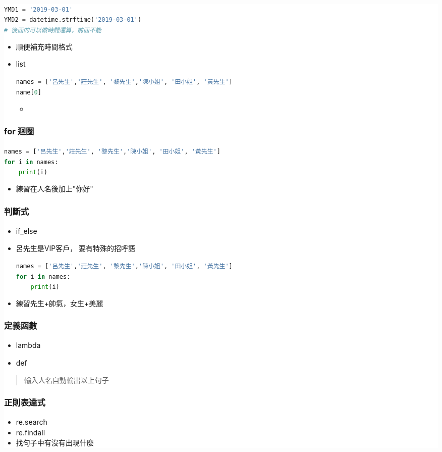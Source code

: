   ```python
  YMD1 = '2019-03-01'
  YMD2 = datetime.strftime('2019-03-01')
  # 後面的可以做時間運算，前面不能
  ```

  - 順便補充時間格式

- list

  ```python
  names = ['呂先生','莊先生', '黎先生','陳小姐', '田小姐', '黃先生']
  name[0]
  ```

  - 

### for 迴圈

```python
names = ['呂先生','莊先生', '黎先生','陳小姐', '田小姐', '黃先生']
for i in names:
    print(i)
```

- 練習在人名後加上"你好"



### 判斷式

- if_else

- 呂先生是VIP客戶， 要有特殊的招呼語

  ```python
  names = ['呂先生','莊先生', '黎先生','陳小姐', '田小姐', '黃先生']
  for i in names:
      print(i)
  ```

- 練習先生+帥氣，女生+美麗



### 定義函數

- lambda

- def

> 輸入人名自動輸出以上句子





### 正則表達式

- re.search
- re.findall
- 找句子中有沒有出現什麼
